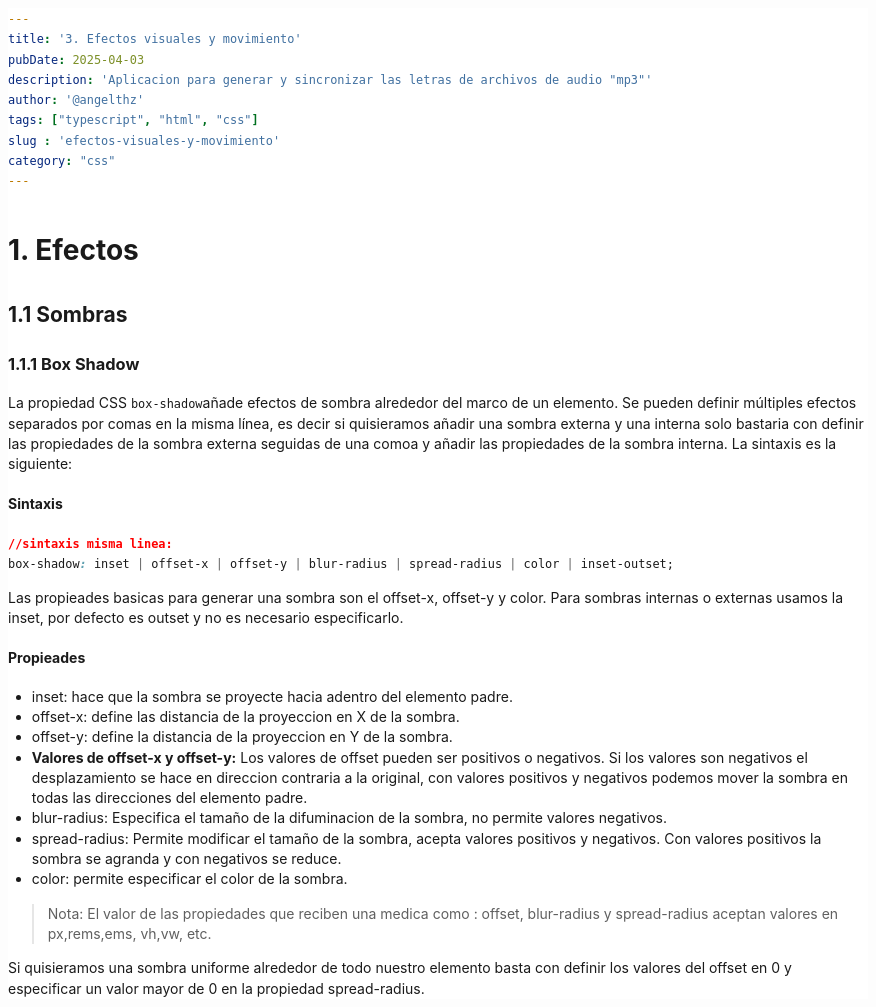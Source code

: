 ```yaml
---
title: '3. Efectos visuales y movimiento'
pubDate: 2025-04-03
description: 'Aplicacion para generar y sincronizar las letras de archivos de audio "mp3"'
author: '@angelthz'
tags: ["typescript", "html", "css"]
slug : 'efectos-visuales-y-movimiento'
category: "css"
---
```


# 1. Efectos

## 1.1 Sombras 

### 1.1.1 Box Shadow

La propiedad CSS `box-shadow`añade efectos de sombra alrededor del marco de un elemento. Se pueden definir múltiples efectos separados por comas en la misma línea, es decir si quisieramos añadir una sombra externa y una interna solo bastaria con definir las propiedades de la sombra externa seguidas de una comoa y añadir las propiedades de la sombra interna. La sintaxis es la siguiente:

#### Sintaxis

```css
//sintaxis misma linea:
box-shadow: inset | offset-x | offset-y | blur-radius | spread-radius | color | inset-outset;
```

Las propieades basicas para generar una sombra son el offset-x, offset-y y color.
Para sombras internas o externas usamos la inset, por defecto es outset y no es necesario especificarlo.

#### Propieades

- inset: hace que la sombra se proyecte hacia adentro del elemento padre.
- offset-x: define las distancia de la proyeccion en X de la sombra.
- offset-y: define la distancia de la proyeccion en Y de la sombra.
- **Valores de offset-x y offset-y:** Los valores de offset  pueden ser positivos o negativos. Si los valores son negativos el desplazamiento se hace en direccion contraria a la original, con valores positivos y negativos podemos mover la sombra en todas las direcciones del elemento padre.
- blur-radius: Especifica el tamaño de la difuminacion de la sombra, no permite valores negativos.
- spread-radius: Permite modificar el tamaño de la sombra, acepta valores positivos y negativos. Con valores positivos la sombra se agranda y con negativos se reduce.
- color: permite especificar el color de la sombra.

> Nota: El valor de las propiedades que reciben una medica como : offset, blur-radius y spread-radius aceptan valores en px,rems,ems, vh,vw, etc.
> 

Si quisieramos una sombra uniforme alrededor de todo nuestro elemento basta con definir los valores del offset en 0 y especificar un valor mayor de 0 en la propiedad spread-radius.
